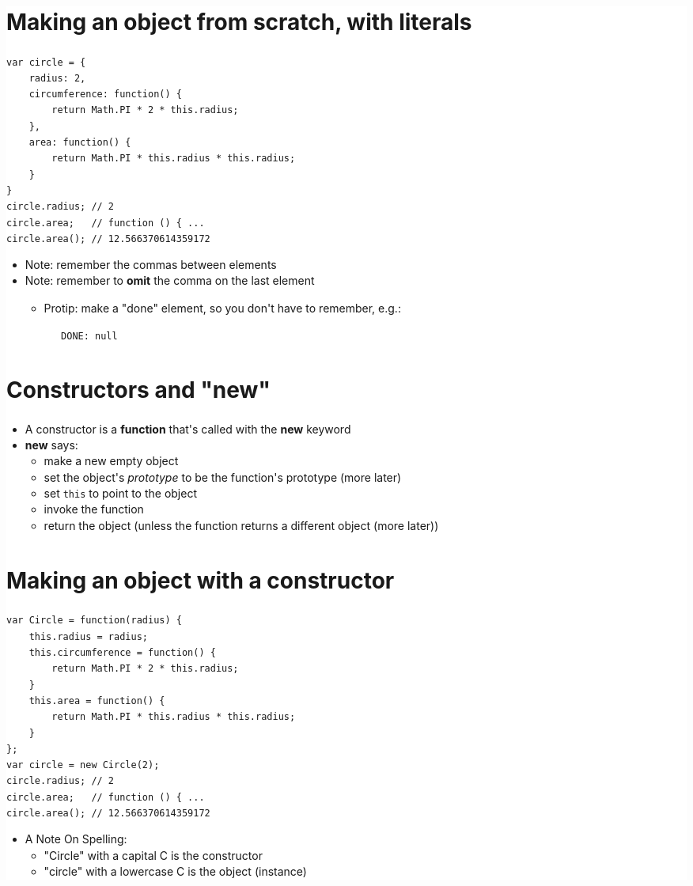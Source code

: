 # Making an object from scratch, with literals

    var circle = {
        radius: 2,
        circumference: function() {
            return Math.PI * 2 * this.radius;
        },
        area: function() {
            return Math.PI * this.radius * this.radius;
        }
    }
    circle.radius; // 2
    circle.area;   // function () { ...
    circle.area(); // 12.566370614359172

* Note: remember the commas between elements
* Note: remember to **omit** the comma on the last element
  * Protip: make a "done" element, so you don't have to remember, e.g.:
  
           DONE: null
    
# Constructors and "new"

* A constructor is a **function** that's called with the **new** keyword
* **new** says:
  * make a new empty object
  * set the object's *prototype* to be the function's prototype (more later)
  * set `this` to point to the object
  * invoke the function
  * return the object (unless the function returns a different object (more later))

# Making an object with a constructor

    var Circle = function(radius) {
        this.radius = radius;
        this.circumference = function() {
            return Math.PI * 2 * this.radius;
        }
        this.area = function() {
            return Math.PI * this.radius * this.radius;
        }
    };
    var circle = new Circle(2);
    circle.radius; // 2
    circle.area;   // function () { ...
    circle.area(); // 12.566370614359172

* A Note On Spelling:
  * "Circle" with a capital C is the constructor
  * "circle" with a lowercase C is the object (instance)
